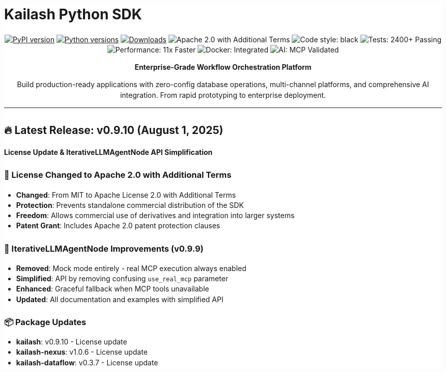# Kailash Python SDK

<p align="center">
  <a href="https://pypi.org/project/kailash/"><img src="https://img.shields.io/pypi/v/kailash.svg" alt="PyPI version"></a>
  <a href="https://pypi.org/project/kailash/"><img src="https://img.shields.io/pypi/pyversions/kailash.svg" alt="Python versions"></a>
  <a href="https://pepy.tech/project/kailash"><img src="https://static.pepy.tech/badge/kailash" alt="Downloads"></a>
  <img src="https://img.shields.io/badge/license-Apache%202.0%20with%20Additional%20Terms-orange.svg" alt="Apache 2.0 with Additional Terms">
  <img src="https://img.shields.io/badge/code%20style-black-000000.svg" alt="Code style: black">
  <img src="https://img.shields.io/badge/tests-2400%2B%20passing-brightgreen.svg" alt="Tests: 2400+ Passing">
  <img src="https://img.shields.io/badge/performance-11x%20faster-yellow.svg" alt="Performance: 11x Faster">
  <img src="https://img.shields.io/badge/docker-integrated-blue.svg" alt="Docker: Integrated">
  <img src="https://img.shields.io/badge/AI-MCP%20validated-purple.svg" alt="AI: MCP Validated">
</p>

<p align="center">
  <strong>Enterprise-Grade Workflow Orchestration Platform</strong>
</p>

<p align="center">
  Build production-ready applications with zero-config database operations, multi-channel platforms, and comprehensive AI integration. From rapid prototyping to enterprise deployment.
</p>

---

## 🔥 Latest Release: v0.9.10 (August 1, 2025)

**License Update & IterativeLLMAgentNode API Simplification**

### 📄 License Changed to Apache 2.0 with Additional Terms
- **Changed**: From MIT to Apache License 2.0 with Additional Terms
- **Protection**: Prevents standalone commercial distribution of the SDK
- **Freedom**: Allows commercial use of derivatives and integration into larger systems
- **Patent Grant**: Includes Apache 2.0 patent protection clauses

### 🤖 IterativeLLMAgentNode Improvements (v0.9.9)
- **Removed**: Mock mode entirely - real MCP execution always enabled
- **Simplified**: API by removing confusing `use_real_mcp` parameter
- **Enhanced**: Graceful fallback when MCP tools unavailable
- **Updated**: All documentation and examples with simplified API

### 📦 Package Updates
- **kailash**: v0.9.10 - License update
- **kailash-nexus**: v1.0.6 - License update 
- **kailash-dataflow**: v0.3.7 - License update
